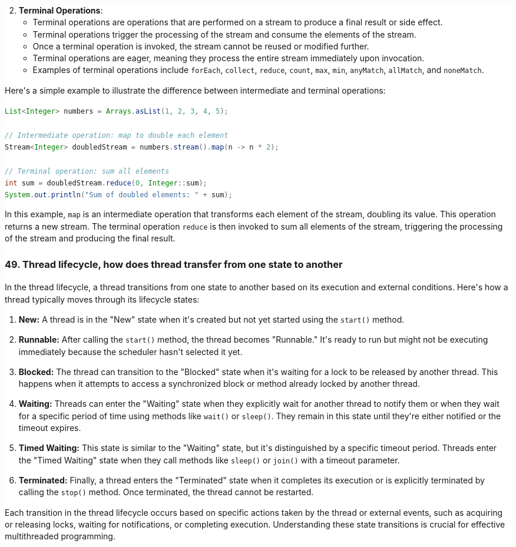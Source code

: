 2. **Terminal Operations**:
   - Terminal operations are operations that are performed on a stream to produce a final result or side effect.
   - Terminal operations trigger the processing of the stream and consume the elements of the stream.
   - Once a terminal operation is invoked, the stream cannot be reused or modified further.
   - Terminal operations are eager, meaning they process the entire stream immediately upon invocation.
   - Examples of terminal operations include `forEach`, `collect`, `reduce`, `count`, `max`, `min`, `anyMatch`, `allMatch`, and `noneMatch`.

Here's a simple example to illustrate the difference between intermediate and terminal operations:

```java
List<Integer> numbers = Arrays.asList(1, 2, 3, 4, 5);

// Intermediate operation: map to double each element
Stream<Integer> doubledStream = numbers.stream().map(n -> n * 2);

// Terminal operation: sum all elements
int sum = doubledStream.reduce(0, Integer::sum);
System.out.println("Sum of doubled elements: " + sum);
```

In this example, `map` is an intermediate operation that transforms each element of the stream, doubling its value. This operation returns a new stream. The terminal operation `reduce` is then invoked to sum all elements of the stream, triggering the processing of the stream and producing the final result.

### 49. Thread lifecycle, how does thread transfer from one state to another
In the thread lifecycle, a thread transitions from one state to another based on its execution and external conditions. Here's how a thread typically moves through its lifecycle states:

1. **New:** A thread is in the "New" state when it's created but not yet started using the `start()` method.

2. **Runnable:** After calling the `start()` method, the thread becomes "Runnable." It's ready to run but might not be executing immediately because the scheduler hasn't selected it yet.

3. **Blocked:** The thread can transition to the "Blocked" state when it's waiting for a lock to be released by another thread. This happens when it attempts to access a synchronized block or method already locked by another thread.

4. **Waiting:** Threads can enter the "Waiting" state when they explicitly wait for another thread to notify them or when they wait for a specific period of time using methods like `wait()` or `sleep()`. They remain in this state until they're either notified or the timeout expires.

5. **Timed Waiting:** This state is similar to the "Waiting" state, but it's distinguished by a specific timeout period. Threads enter the "Timed Waiting" state when they call methods like `sleep()` or `join()` with a timeout parameter.

6. **Terminated:** Finally, a thread enters the "Terminated" state when it completes its execution or is explicitly terminated by calling the `stop()` method. Once terminated, the thread cannot be restarted.

Each transition in the thread lifecycle occurs based on specific actions taken by the thread or external events, such as acquiring or releasing locks, waiting for notifications, or completing execution. Understanding these state transitions is crucial for effective multithreaded programming.
